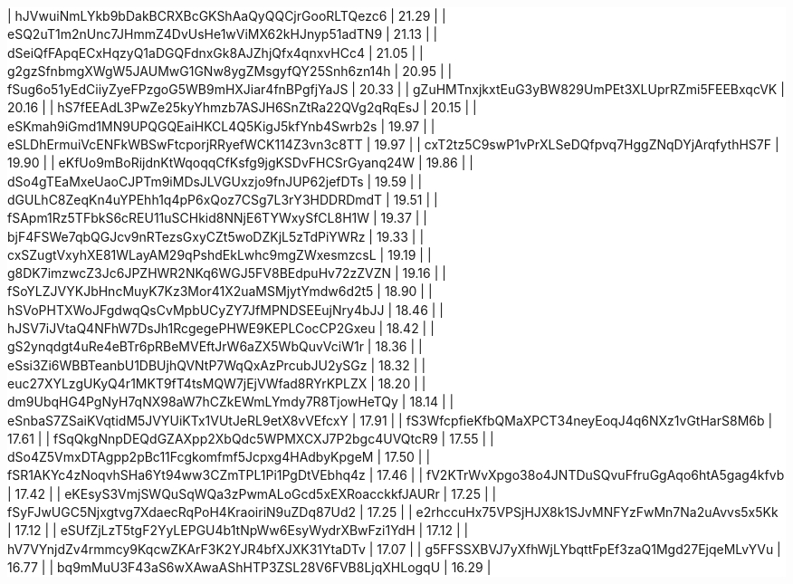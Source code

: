 | hJVwuiNmLYkb9bDakBCRXBcGKShAaQyQQCjrGooRLTQezc6  | 21.29 |
| eSQ2uT1m2nUnc7JHmmZ4DvUsHe1wViMX62kHJnyp51adTN9  | 21.13 |
| dSeiQfFApqECxHqzyQ1aDGQFdnxGk8AJZhjQfx4qnxvHCc4  | 21.05 |
| g2gzSfnbmgXWgW5JAUMwG1GNw8ygZMsgyfQY25Snh6zn14h  | 20.95 |
| fSug6o51yEdCiiyZyeFPzgoG5WB9mHXJiar4fnBPgfjYaJS  | 20.33 |
| gZuHMTnxjkxtEuG3yBW829UmPEt3XLUprRZmi5FEEBxqcVK  | 20.16 |
| hS7fEEAdL3PwZe25kyYhmzb7ASJH6SnZtRa22QVg2qRqEsJ  | 20.15 |
| eSKmah9iGmd1MN9UPQGQEaiHKCL4Q5KigJ5kfYnb4Swrb2s  | 19.97 |
| eSLDhErmuiVcENFkWBSwFtcporjRRyefWCK114Z3vn3c8TT  | 19.97 |
| cxT2tz5C9swP1vPrXLSeDQfpvq7HggZNqDYjArqfythHS7F  | 19.90 |
| eKfUo9mBoRijdnKtWqoqqCfKsfg9jgKSDvFHCSrGyanq24W  | 19.86 |
| dSo4gTEaMxeUaoCJPTm9iMDsJLVGUxzjo9fnJUP62jefDTs  | 19.59 |
| dGULhC8ZeqKn4uYPEhh1q4pP6xQoz7CSg7L3rY3HDDRDmdT  | 19.51 |
| fSApm1Rz5TFbkS6cREU11uSCHkid8NNjE6TYWxySfCL8H1W  | 19.37 |
| bjF4FSWe7qbQGJcv9nRTezsGxyCZt5woDZKjL5zTdPiYWRz  | 19.33 |
| cxSZugtVxyhXE81WLayAM29qPshdEkLwhc9mgZWxesmzcsL  | 19.19 |
| g8DK7imzwcZ3Jc6JPZHWR2NKq6WGJ5FV8BEdpuHv72zZVZN  | 19.16 |
| fSoYLZJVYKJbHncMuyK7Kz3Mor41X2uaMSMjytYmdw6d2t5  | 18.90 |
| hSVoPHTXWoJFgdwqQsCvMpbUCyZY7JfMPNDSEEujNry4bJJ  | 18.46 |
| hJSV7iJVtaQ4NFhW7DsJh1RcgegePHWE9KEPLCocCP2Gxeu  | 18.42 |
| gS2ynqdgt4uRe4eBTr6pRBeMVEftJrW6aZX5WbQuvVciW1r  | 18.36 |
| eSsi3Zi6WBBTeanbU1DBUjhQVNtP7WqQxAzPrcubJU2ySGz  | 18.32 |
| euc27XYLzgUKyQ4r1MKT9fT4tsMQW7jEjVWfad8RYrKPLZX  | 18.20 |
| dm9UbqHG4PgNyH7qNX98aW7hCZkEWmLYmdy7R8TjowHeTQy  | 18.14 |
| eSnbaS7ZSaiKVqtidM5JVYUiKTx1VUtJeRL9etX8vVEfcxY  | 17.91 |
| fS3WfcpfieKfbQMaXPCT34neyEoqJ4q6NXz1vGtHarS8M6b  | 17.61 |
| fSqQkgNnpDEQdGZAXpp2XbQdc5WPMXCXJ7P2bgc4UVQtcR9  | 17.55 |
| dSo4Z5VmxDTAgpp2pBc11Fcgkomfmf5Jcpxg4HAdbyKpgeM  | 17.50 |
| fSR1AKYc4zNoqvhSHa6Yt94ww3CZmTPL1Pi1PgDtVEbhq4z  | 17.46 |
| fV2KTrWvXpgo38o4JNTDuSQvuFfruGgAqo6htA5gag4kfvb  | 17.42 |
| eKEsyS3VmjSWQuSqWQa3zPwmALoGcd5xEXRoacckkfJAURr  | 17.25 |
| fSyFJwUGC5Njxgtvg7XdaecRqPoH4KraoiriN9uZDq87Ud2  | 17.25 |
| e2rhccuHx75VPSjHJX8k1SJvMNFYzFwMn7Na2uAvvs5x5Kk  | 17.12 |
| eSUfZjLzT5tgF2YyLEPGU4b1tNpWw6EsyWydrXBwFzi1YdH  | 17.12 |
| hV7VYnjdZv4rmmcy9KqcwZKArF3K2YJR4bfXJXK31YtaDTv  | 17.07 |
| g5FFSSXBVJ7yXfhWjLYbqttFpEf3zaQ1Mgd27EjqeMLvYVu  | 16.77 |
| bq9mMuU3F43aS6wXAwaAShHTP3ZSL28V6FVB8LjqXHLogqU  | 16.29 |